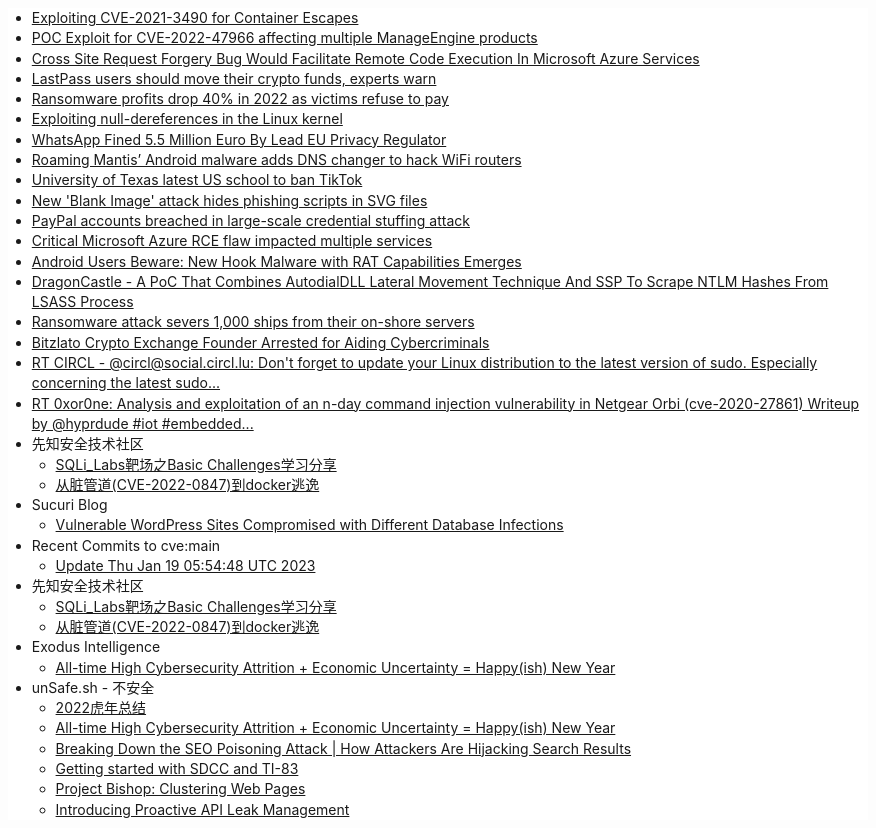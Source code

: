   - [Exploiting CVE-2021-3490 for Container Escapes](https://twitter.com/Dinosn/status/1616144359291756544)
  - [POC Exploit for CVE-2022-47966 affecting multiple ManageEngine products](https://twitter.com/Dinosn/status/1616144122267533312)
  - [Cross Site Request Forgery Bug Would Facilitate Remote Code Execution In Microsoft Azure Services](https://twitter.com/Dinosn/status/1616140740014346241)
  - [LastPass users should move their crypto funds, experts warn](https://twitter.com/Dinosn/status/1616140048046358530)
  - [Ransomware profits drop 40% in 2022 as victims refuse to pay](https://twitter.com/Dinosn/status/1616139332137484290)
  - [Exploiting null-dereferences in the Linux kernel](https://twitter.com/Dinosn/status/1616139097197748228)
  - [WhatsApp Fined 5.5 Million Euro By Lead EU Privacy Regulator](https://twitter.com/Dinosn/status/1616139033427558401)
  - [Roaming Mantis’ Android malware adds DNS changer to hack WiFi routers](https://twitter.com/Dinosn/status/1616138950640373762)
  - [University of Texas latest US school to ban TikTok](https://twitter.com/Dinosn/status/1616138916494733312)
  - [New 'Blank Image' attack hides phishing scripts in SVG files](https://twitter.com/Dinosn/status/1616120508378124289)
  - [PayPal accounts breached in large-scale credential stuffing attack](https://twitter.com/Dinosn/status/1616120468611956738)
  - [Critical Microsoft Azure RCE flaw impacted multiple services](https://twitter.com/Dinosn/status/1616120271282356245)
  - [Android Users Beware: New Hook Malware with RAT Capabilities Emerges](https://twitter.com/Dinosn/status/1616120159659327489)
  - [DragonCastle - A PoC That Combines AutodialDLL Lateral Movement Technique And SSP To Scrape NTLM Hashes From LSASS Process](https://twitter.com/Dinosn/status/1616071120200900608)
  - [Ransomware attack severs 1,000 ships from their on-shore servers](https://twitter.com/Dinosn/status/1616070960393904141)
  - [Bitzlato Crypto Exchange Founder Arrested for Aiding Cybercriminals](https://twitter.com/Dinosn/status/1616070847437111296)
  - [RT CIRCL - @circl@social.circl.lu: Don't forget to update your Linux distribution to the latest version of sudo. Especially concerning the latest sudo...](https://twitter.com/circl_lu/status/1616011528872034304)
  - [RT 0xor0ne: Analysis and exploitation of an n-day command injection vulnerability in Netgear Orbi (cve-2020-27861) Writeup by @hyprdude #iot #embedded...](https://twitter.com/0xor0ne/status/1615982419013783552)
- 先知安全技术社区
  - [SQLi_Labs靶场之Basic Challenges学习分享](https://xz.aliyun.com/t/12056)
  - [从脏管道(CVE-2022-0847)到docker逃逸](https://xz.aliyun.com/t/12055)
- Sucuri Blog
  - [Vulnerable WordPress Sites Compromised with Different Database Infections](https://blog.sucuri.net/2023/01/vulnerable-wordpress-sites-compromised-with-different-database-infections.html)
- Recent Commits to cve:main
  - [Update Thu Jan 19 05:54:48 UTC 2023](https://github.com/trickest/cve/commit/aba6243c851d1cee660b29c21faa3e8c9f96e317)
- 先知安全技术社区
  - [SQLi_Labs靶场之Basic Challenges学习分享](https://xz.aliyun.com/t/12056)
  - [从脏管道(CVE-2022-0847)到docker逃逸](https://xz.aliyun.com/t/12055)
- Exodus Intelligence
  - [All-time High Cybersecurity Attrition + Economic Uncertainty = Happy(ish) New Year](https://blog.exodusintel.com/2023/01/19/all-time-high-cybersecurity-attrition-economic-uncertainty-happyish-new-year/?utm_source=rss&utm_medium=rss&utm_campaign=all-time-high-cybersecurity-attrition-economic-uncertainty-happyish-new-year)
- unSafe.sh - 不安全
  - [2022虎年总结](https://buaq.net/go-146246.html)
  - [All-time High Cybersecurity Attrition + Economic Uncertainty = Happy(ish) New Year](https://buaq.net/go-146251.html)
  - [Breaking Down the SEO Poisoning Attack | How Attackers Are Hijacking Search Results](https://buaq.net/go-146249.html)
  - [Getting started with SDCC and TI-83](https://buaq.net/go-146243.html)
  - [Project Bishop: Clustering Web Pages](https://buaq.net/go-146242.html)
  - [Introducing Proactive API Leak Management](https://buaq.net/go-146247.html)